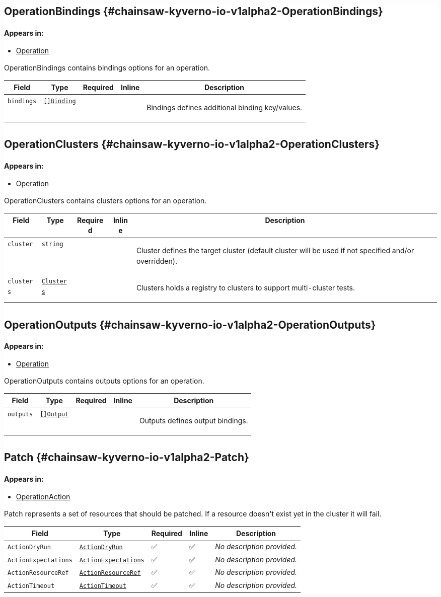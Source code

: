 ## OperationBindings     {#chainsaw-kyverno-io-v1alpha2-OperationBindings}

**Appears in:**
    
- [Operation](#chainsaw-kyverno-io-v1alpha2-Operation)

<p>OperationBindings contains bindings options for an operation.</p>


| Field | Type | Required | Inline | Description |
|---|---|---|---|---|
| `bindings` | [`[]Binding`](#chainsaw-kyverno-io-v1alpha1-Binding) |  |  | <p>Bindings defines additional binding key/values.</p> |

## OperationClusters     {#chainsaw-kyverno-io-v1alpha2-OperationClusters}

**Appears in:**
    
- [Operation](#chainsaw-kyverno-io-v1alpha2-Operation)

<p>OperationClusters contains clusters options for an operation.</p>


| Field | Type | Required | Inline | Description |
|---|---|---|---|---|
| `cluster` | `string` |  |  | <p>Cluster defines the target cluster (default cluster will be used if not specified and/or overridden).</p> |
| `clusters` | [`Clusters`](#chainsaw-kyverno-io-v1alpha1-Clusters) |  |  | <p>Clusters holds a registry to clusters to support multi-cluster tests.</p> |

## OperationOutputs     {#chainsaw-kyverno-io-v1alpha2-OperationOutputs}

**Appears in:**
    
- [Operation](#chainsaw-kyverno-io-v1alpha2-Operation)

<p>OperationOutputs contains outputs options for an operation.</p>


| Field | Type | Required | Inline | Description |
|---|---|---|---|---|
| `outputs` | [`[]Output`](#chainsaw-kyverno-io-v1alpha1-Output) |  |  | <p>Outputs defines output bindings.</p> |

## Patch     {#chainsaw-kyverno-io-v1alpha2-Patch}

**Appears in:**
    
- [OperationAction](#chainsaw-kyverno-io-v1alpha2-OperationAction)

<p>Patch represents a set of resources that should be patched.
If a resource doesn't exist yet in the cluster it will fail.</p>


| Field | Type | Required | Inline | Description |
|---|---|---|---|---|
| `ActionDryRun` | [`ActionDryRun`](#chainsaw-kyverno-io-v1alpha2-ActionDryRun) | :white_check_mark: | :white_check_mark: | *No description provided.* |
| `ActionExpectations` | [`ActionExpectations`](#chainsaw-kyverno-io-v1alpha2-ActionExpectations) | :white_check_mark: | :white_check_mark: | *No description provided.* |
| `ActionResourceRef` | [`ActionResourceRef`](#chainsaw-kyverno-io-v1alpha2-ActionResourceRef) | :white_check_mark: | :white_check_mark: | *No description provided.* |
| `ActionTimeout` | [`ActionTimeout`](#chainsaw-kyverno-io-v1alpha2-ActionTimeout) | :white_check_mark: | :white_check_mark: | *No description provided.* |
